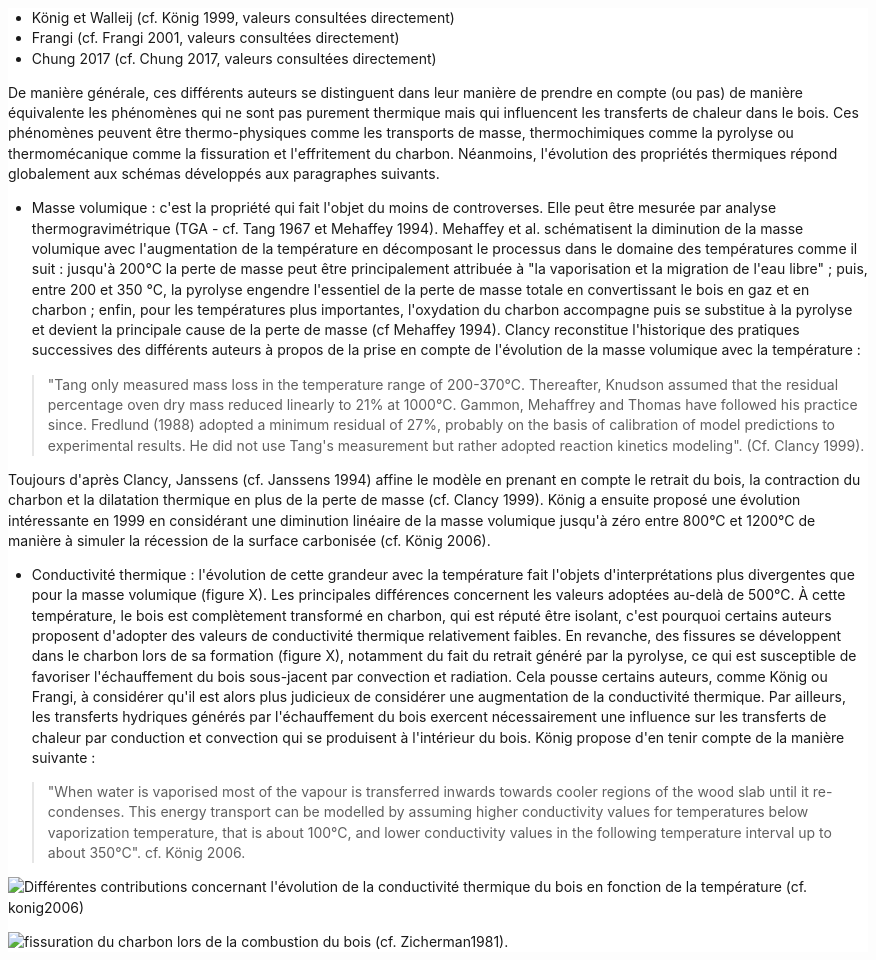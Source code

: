 - König et Walleij (cf. König 1999, valeurs consultées directement)
- Frangi (cf. Frangi 2001, valeurs consultées directement)
- Chung 2017 (cf. Chung 2017, valeurs consultées directement)

De manière générale, ces différents auteurs se distinguent dans leur manière de prendre en compte (ou pas) de manière équivalente les phénomènes qui ne sont pas purement thermique mais qui influencent les transferts de chaleur dans le bois. Ces phénomènes peuvent être thermo-physiques comme les transports de masse, thermochimiques comme la pyrolyse ou thermomécanique comme la fissuration et l'effritement du charbon. Néanmoins, l'évolution des propriétés thermiques répond globalement aux schémas développés aux paragraphes suivants.

- Masse volumique : c'est la propriété qui fait l'objet du moins de controverses. Elle peut être mesurée par analyse thermogravimétrique (TGA - cf. Tang 1967 et Mehaffey 1994). Mehaffey et al. schématisent la diminution de la masse volumique avec l'augmentation de la température en décomposant le processus dans le domaine des températures comme il suit : jusqu'à 200°C la perte de masse peut être principalement attribuée à "la vaporisation et la migration de l'eau libre" ; puis, entre 200 et 350 °C, la pyrolyse engendre l'essentiel de la perte de masse totale en convertissant le bois en gaz et en charbon ; enfin, pour les températures plus importantes, l'oxydation du charbon accompagne puis se substitue à la pyrolyse et devient la principale cause de la perte de masse (cf Mehaffey 1994). Clancy reconstitue l'historique des pratiques successives des différents auteurs à propos de la prise en compte de l'évolution de la masse volumique avec la température :
>"Tang only measured mass loss in the temperature range of 200-370°C. Thereafter, Knudson assumed that the residual percentage oven dry mass reduced linearly to 21% at 1000°C. Gammon, Mehaffrey and Thomas have followed his practice since. Fredlund (1988) adopted a minimum residual of 27%, probably on the basis of calibration of model predictions to experimental results. He did not use Tang's measurement but rather adopted reaction kinetics modeling". (Cf. Clancy 1999).

 Toujours d'après Clancy, Janssens (cf. Janssens 1994) affine le modèle en prenant en compte le retrait du bois, la contraction du charbon et la dilatation thermique en plus de la perte de masse (cf. Clancy 1999). König a ensuite proposé une évolution intéressante en 1999 en considérant une diminution linéaire de la masse volumique jusqu'à zéro entre 800°C et 1200°C de manière à simuler la récession de la surface carbonisée (cf. König 2006).

- Conductivité thermique : l'évolution de cette grandeur avec la température fait l'objets d'interprétations plus divergentes que pour la masse volumique (figure X). Les principales différences concernent les valeurs adoptées au-delà de 500°C. À cette température, le bois est complètement transformé en charbon, qui est réputé être isolant, c'est pourquoi certains auteurs proposent d'adopter des valeurs de conductivité thermique relativement faibles. En revanche, des fissures se développent dans le charbon lors de sa formation (figure X), notamment du fait du retrait généré par la pyrolyse, ce qui est susceptible de favoriser l'échauffement du bois sous-jacent par convection et radiation. Cela pousse certains auteurs, comme König ou Frangi, à considérer qu'il est alors plus judicieux de considérer une augmentation de la conductivité thermique. Par ailleurs, les transferts hydriques générés par l'échauffement du bois exercent nécessairement une influence sur les transferts de chaleur par conduction et convection qui se produisent à l'intérieur du bois. König propose d'en tenir compte de la manière suivante :
> "When water is vaporised most of the vapour is transferred inwards towards cooler regions of the wood slab until it re-condenses. This energy transport can be modelled by assuming higher conductivity values for temperatures below vaporization temperature, that is about 100°C, and lower conductivity values in the following temperature interval up to about 350°C". cf. König 2006.

![Différentes contributions concernant l'évolution de la conductivité thermique du bois en fonction de la température (cf. konig2006)](https://i.imgur.com/1OMJD2L.png)

![fissuration du charbon lors de la combustion du bois (cf. Zicherman1981).](https://i.imgur.com/ZTC0kSw.png)
